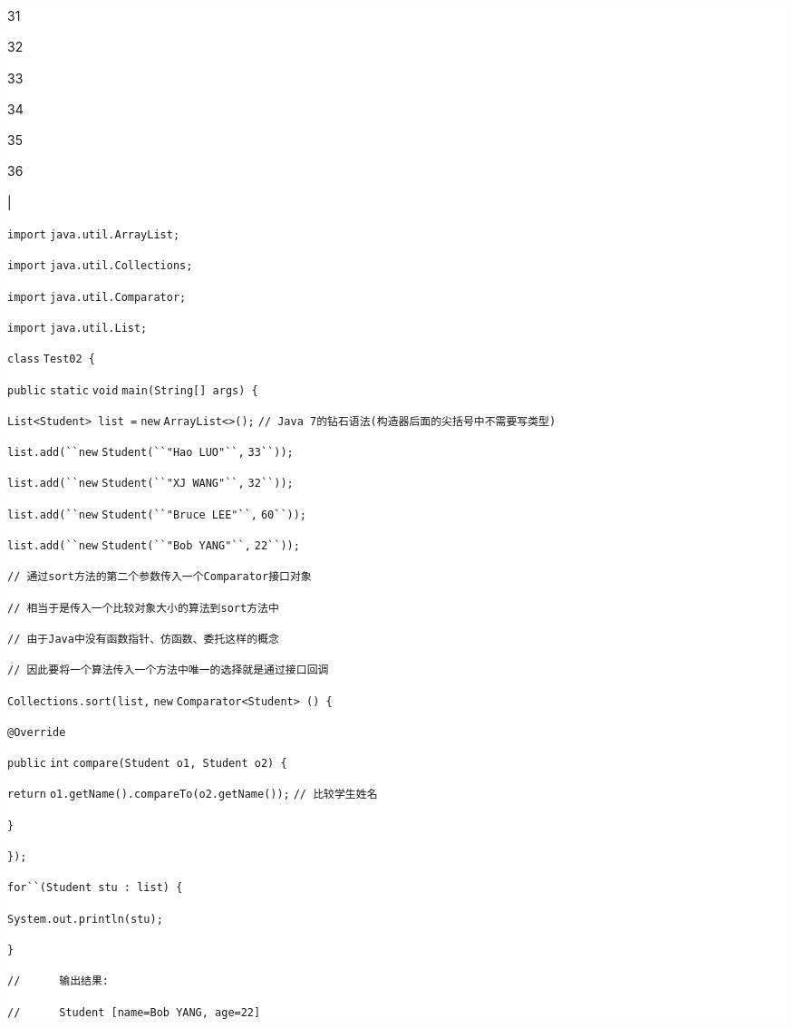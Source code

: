 31

32

33

34

35

36

 | 

`import` `java.util.ArrayList;`

`import` `java.util.Collections;`

`import` `java.util.Comparator;`

`import` `java.util.List;`

`class` `Test02 {`

`public` `static` `void` `main(String[] args) {`

`List<Student> list =` `new` `ArrayList<>();` `// Java 7的钻石语法(构造器后面的尖括号中不需要写类型)`

`list.add(``new` `Student(``"Hao LUO"``,` `33``));`

`list.add(``new` `Student(``"XJ WANG"``,` `32``));`

`list.add(``new` `Student(``"Bruce LEE"``,` `60``));`

`list.add(``new` `Student(``"Bob YANG"``,` `22``));`

`// 通过sort方法的第二个参数传入一个Comparator接口对象`

`// 相当于是传入一个比较对象大小的算法到sort方法中`

`// 由于Java中没有函数指针、仿函数、委托这样的概念`

`// 因此要将一个算法传入一个方法中唯一的选择就是通过接口回调`

`Collections.sort(list,` `new` `Comparator<Student> () {`

`@Override`

`public` `int` `compare(Student o1, Student o2) {`

`return` `o1.getName().compareTo(o2.getName());` `// 比较学生姓名`

`}`

`});`

`for``(Student stu : list) {`

`System.out.println(stu);`

`}`

`//      输出结果:`

`//      Student [name=Bob YANG, age=22]`
